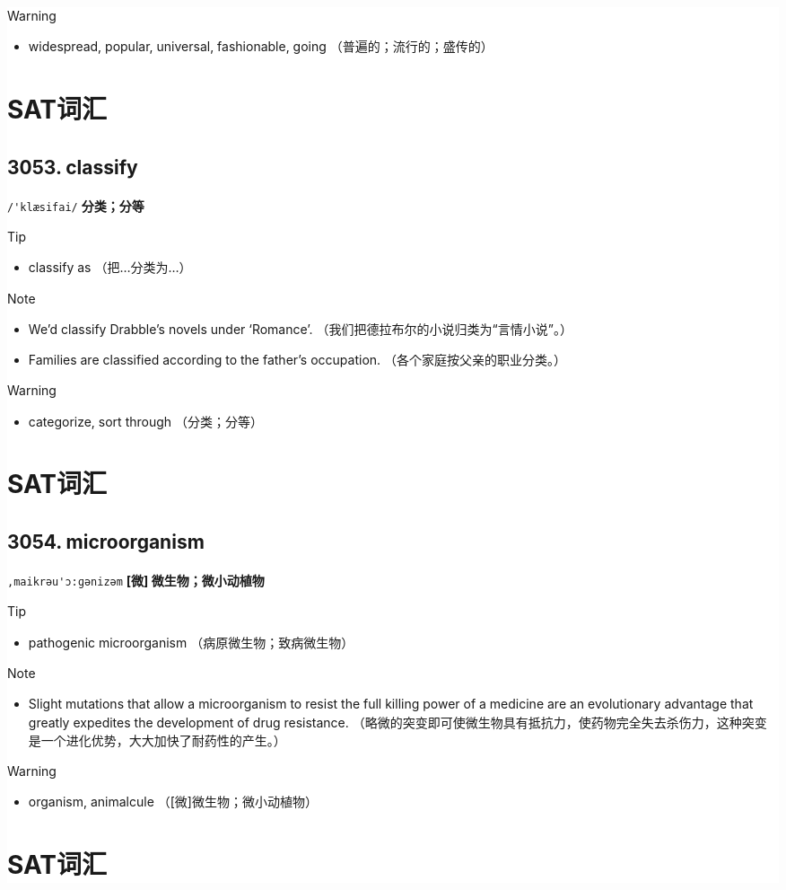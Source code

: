 > [!WARNING]
>
> - widespread, popular, universal, fashionable, going （普遍的；流行的；盛传的）
>

# SAT词汇

## 3053. classify

`/'klæsifai/`  **分类；分等**

> [!TIP]
>
> - classify as （把…分类为…）
>

> [!NOTE]
>
> - We’d classify Drabble’s novels under ‘Romance’. （我们把德拉布尔的小说归类为“言情小说”。）
>
> - Families are classified according to the father’s occupation. （各个家庭按父亲的职业分类。）
>

> [!WARNING]
>
> - categorize, sort through （分类；分等）
>

# SAT词汇

## 3054. microorganism

`,maikrəu'ɔ:ɡənizəm`  **[微] 微生物；微小动植物**

> [!TIP]
>
> - pathogenic microorganism （病原微生物；致病微生物）
>

> [!NOTE]
>
> - Slight mutations that allow a microorganism to resist the full killing power of a medicine are an evolutionary advantage that greatly expedites the development of drug resistance. （略微的突变即可使微生物具有抵抗力，使药物完全失去杀伤力，这种突变是一个进化优势，大大加快了耐药性的产生。）
>

> [!WARNING]
>
> - organism, animalcule （[微]微生物；微小动植物）
>

# SAT词汇

